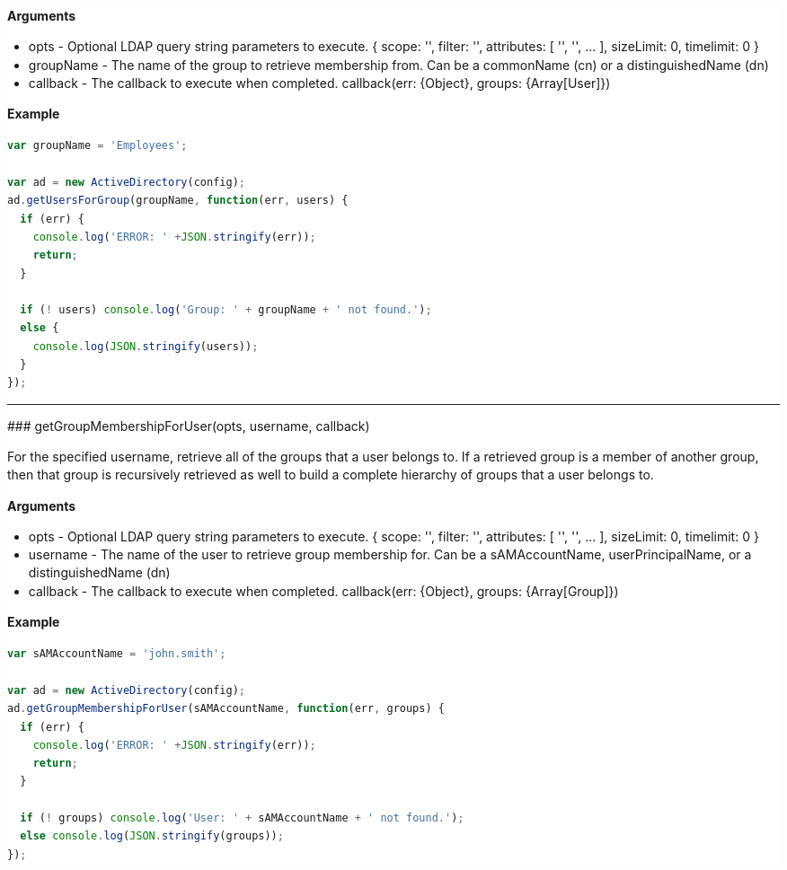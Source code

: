 __Arguments__
* opts - Optional LDAP query string parameters to execute. { scope: '', filter: '', attributes: [ '', '', ... ], sizeLimit: 0, timelimit: 0 }
* groupName - The name of the group to retrieve membership from. Can be a commonName (cn) or a distinguishedName (dn)
* callback - The callback to execute when completed. callback(err: {Object}, groups: {Array[User]})

__Example__

```js
var groupName = 'Employees';

var ad = new ActiveDirectory(config);
ad.getUsersForGroup(groupName, function(err, users) {
  if (err) {
    console.log('ERROR: ' +JSON.stringify(err));
    return;
  }

  if (! users) console.log('Group: ' + groupName + ' not found.');
  else {
    console.log(JSON.stringify(users));
  }
});
```


---------------------------------------

<a name="getGroupMembershipForUser" />
### getGroupMembershipForUser(opts, username, callback)

For the specified username, retrieve all of the groups that a user belongs to. If a retrieved group is a member of another group, then that group is recursively retrieved as well to build a complete hierarchy of groups that a user belongs to.

__Arguments__
* opts - Optional LDAP query string parameters to execute. { scope: '', filter: '', attributes: [ '', '', ... ], sizeLimit: 0, timelimit: 0 }
* username - The name of the user to retrieve group membership for. Can be a sAMAccountName, userPrincipalName, or a distinguishedName (dn)
* callback - The callback to execute when completed. callback(err: {Object}, groups: {Array[Group]})

__Example__

```js
var sAMAccountName = 'john.smith';

var ad = new ActiveDirectory(config);
ad.getGroupMembershipForUser(sAMAccountName, function(err, groups) {
  if (err) {
    console.log('ERROR: ' +JSON.stringify(err));
    return;
  }

  if (! groups) console.log('User: ' + sAMAccountName + ' not found.');
  else console.log(JSON.stringify(groups));
});
```


  [underscore]: http://underscorejs.org/
  [async]: https://github.com/caolan/async
  [ldapjs]: http://ldapjs.org/